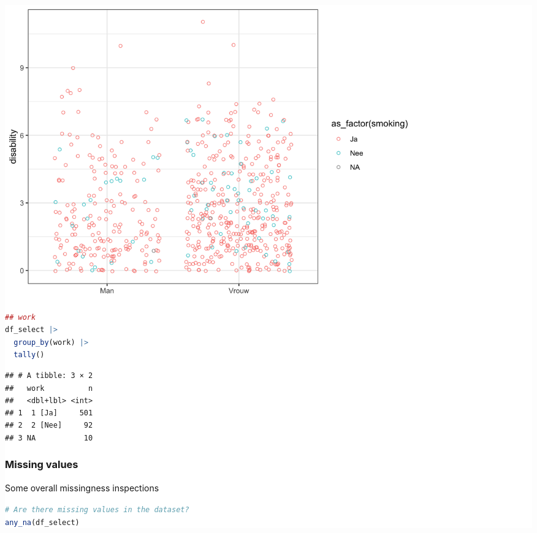 <img src="01_eda_files/figure-html/unnamed-chunk-7-6.png" width="672" />

```r
## work
df_select |>
  group_by(work) |>
  tally()
```

```
## # A tibble: 3 × 2
##   work          n
##   <dbl+lbl> <int>
## 1  1 [Ja]     501
## 2  2 [Nee]     92
## 3 NA           10
```

### Missing values
Some overall missingness inspections

```r
# Are there missing values in the dataset?
any_na(df_select)
```
